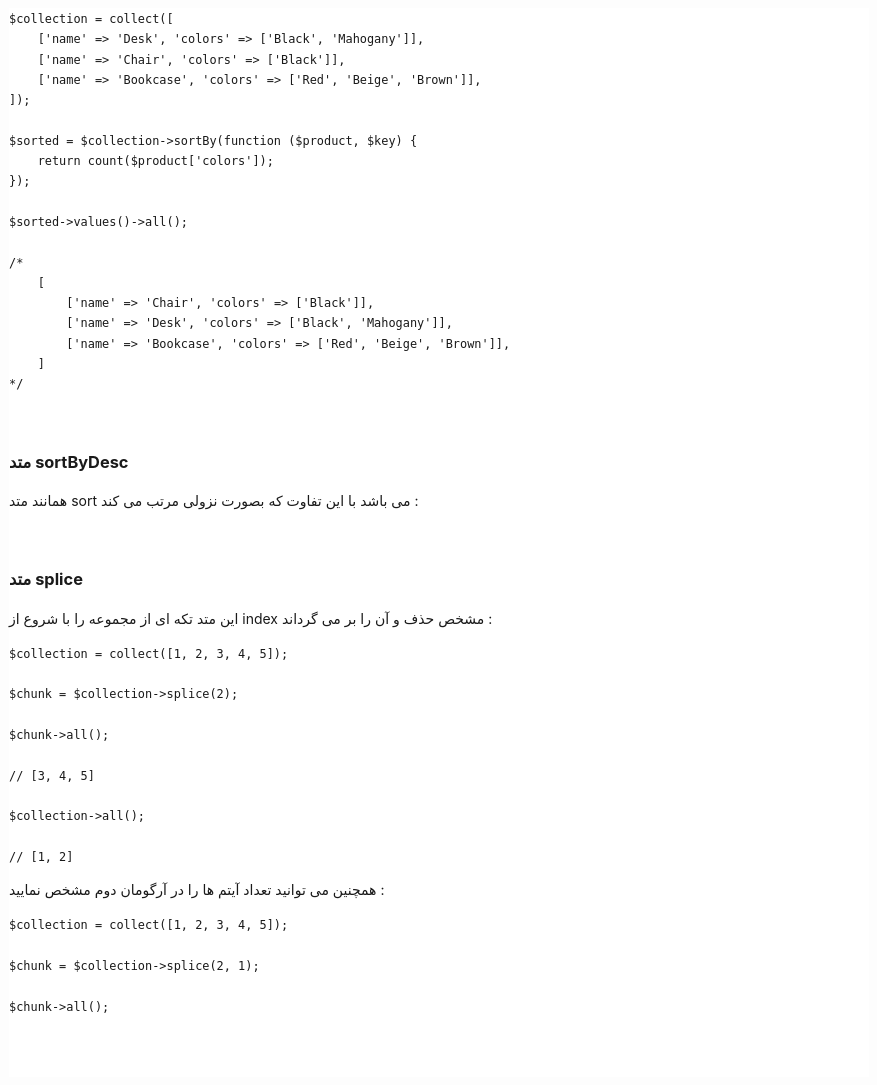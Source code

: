 <pre><code class="language-php  line-numbers">$collection = collect([
    ['name' => 'Desk', 'colors' => ['Black', 'Mahogany']],
    ['name' => 'Chair', 'colors' => ['Black']],
    ['name' => 'Bookcase', 'colors' => ['Red', 'Beige', 'Brown']],
]);

$sorted = $collection->sortBy(function ($product, $key) {
    return count($product['colors']);
});

$sorted->values()->all();

/*
    [
        ['name' => 'Chair', 'colors' => ['Black']],
        ['name' => 'Desk', 'colors' => ['Black', 'Mahogany']],
        ['name' => 'Bookcase', 'colors' => ['Red', 'Beige', 'Brown']],
    ]
*/
</code></pre>


<p><a name="method-sortbydesc"></a></p>
<br>
<h3>متد sortByDesc</h3>
<p>
همانند متد sort می باشد با این تفاوت که بصورت نزولی مرتب می کند :
</p>

<p><a name="method-splice"></a></p>
<br>
<h3>متد splice</h3>
<p>
این متد تکه ای از مجموعه را با شروع از index  مشخص  حذف و آن را بر می گرداند :
</p>

<pre><code class="language-php  line-numbers">$collection = collect([1, 2, 3, 4, 5]);

$chunk = $collection->splice(2);

$chunk->all();

// [3, 4, 5]

$collection->all();

// [1, 2]
</code></pre>

<p>
همچنین می توانید تعداد آیتم ها را در آرگومان دوم مشخص نمایید :
</p>

<pre><code class="language-php  line-numbers">$collection = collect([1, 2, 3, 4, 5]);

$chunk = $collection->splice(2, 1);

$chunk->all();
